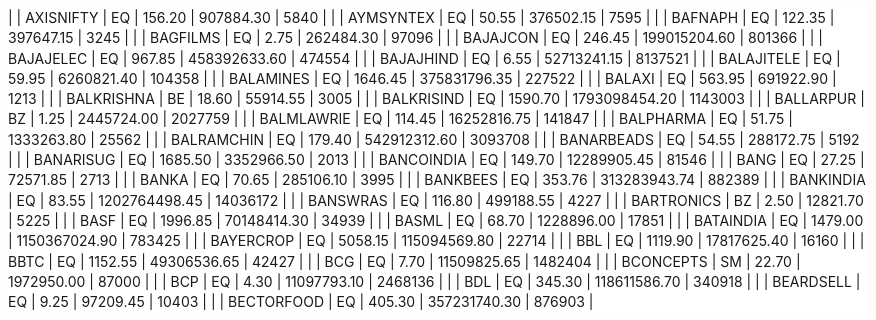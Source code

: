 |  | AXISNIFTY | EQ | 156.20 | 907884.30 | 5840 |
|  | AYMSYNTEX | EQ | 50.55 | 376502.15 | 7595 |
|  | BAFNAPH | EQ | 122.35 | 397647.15 | 3245 |
|  | BAGFILMS | EQ | 2.75 | 262484.30 | 97096 |
|  | BAJAJCON | EQ | 246.45 | 199015204.60 | 801366 |
|  | BAJAJELEC | EQ | 967.85 | 458392633.60 | 474554 |
|  | BAJAJHIND | EQ | 6.55 | 52713241.15 | 8137521 |
|  | BALAJITELE | EQ | 59.95 | 6260821.40 | 104358 |
|  | BALAMINES | EQ | 1646.45 | 375831796.35 | 227522 |
|  | BALAXI | EQ | 563.95 | 691922.90 | 1213 |
|  | BALKRISHNA | BE | 18.60 | 55914.55 | 3005 |
|  | BALKRISIND | EQ | 1590.70 | 1793098454.20 | 1143003 |
|  | BALLARPUR | BZ | 1.25 | 2445724.00 | 2027759 |
|  | BALMLAWRIE | EQ | 114.45 | 16252816.75 | 141847 |
|  | BALPHARMA | EQ | 51.75 | 1333263.80 | 25562 |
|  | BALRAMCHIN | EQ | 179.40 | 542912312.60 | 3093708 |
|  | BANARBEADS | EQ | 54.55 | 288172.75 | 5192 |
|  | BANARISUG | EQ | 1685.50 | 3352966.50 | 2013 |
|  | BANCOINDIA | EQ | 149.70 | 12289905.45 | 81546 |
|  | BANG | EQ | 27.25 | 72571.85 | 2713 |
|  | BANKA | EQ | 70.65 | 285106.10 | 3995 |
|  | BANKBEES | EQ | 353.76 | 313283943.74 | 882389 |
|  | BANKINDIA | EQ | 83.55 | 1202764498.45 | 14036172 |
|  | BANSWRAS | EQ | 116.80 | 499188.55 | 4227 |
|  | BARTRONICS | BZ | 2.50 | 12821.70 | 5225 |
|  | BASF | EQ | 1996.85 | 70148414.30 | 34939 |
|  | BASML | EQ | 68.70 | 1228896.00 | 17851 |
|  | BATAINDIA | EQ | 1479.00 | 1150367024.90 | 783425 |
|  | BAYERCROP | EQ | 5058.15 | 115094569.80 | 22714 |
|  | BBL | EQ | 1119.90 | 17817625.40 | 16160 |
|  | BBTC | EQ | 1152.55 | 49306536.65 | 42427 |
|  | BCG | EQ | 7.70 | 11509825.65 | 1482404 |
|  | BCONCEPTS | SM | 22.70 | 1972950.00 | 87000 |
|  | BCP | EQ | 4.30 | 11097793.10 | 2468136 |
|  | BDL | EQ | 345.30 | 118611586.70 | 340918 |
|  | BEARDSELL | EQ | 9.25 | 97209.45 | 10403 |
|  | BECTORFOOD | EQ | 405.30 | 357231740.30 | 876903 |